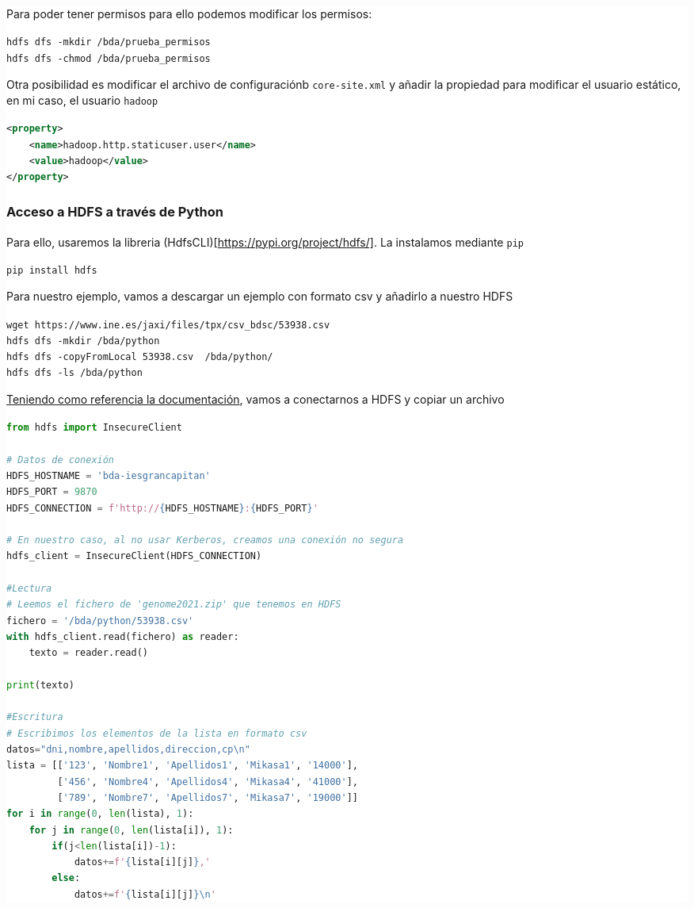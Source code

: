 Para poder tener permisos para ello podemos modificar los permisos:

```
hdfs dfs -mkdir /bda/prueba_permisos
hdfs dfs -chmod /bda/prueba_permisos 
```

Otra posibilidad es modificar el archivo de configuraciónb `core-site.xml` y añadir la propiedad para modificar el usuario estático, en mi caso, el usuario `hadoop`

```xml title="core-site.xml"
<property>
    <name>hadoop.http.staticuser.user</name>
    <value>hadoop</value>
</property>
```

### Acceso a HDFS a través de Python

Para ello, usaremos la libreria (HdfsCLI)[https://pypi.org/project/hdfs/]. La instalamos mediante `pip`

```
pip install hdfs
```

Para nuestro ejemplo, vamos a descargar un ejemplo con formato csv y añadirlo a nuestro HDFS

```
wget https://www.ine.es/jaxi/files/tpx/csv_bdsc/53938.csv
hdfs dfs -mkdir /bda/python
hdfs dfs -copyFromLocal 53938.csv  /bda/python/
hdfs dfs -ls /bda/python
```

[Teniendo como referencia la documentación](https://hdfscli.readthedocs.io/en/latest/quickstart.html#python-bindings), vamos a conectarnos a HDFS y copiar un archivo

```python
from hdfs import InsecureClient

# Datos de conexión
HDFS_HOSTNAME = 'bda-iesgrancapitan'
HDFS_PORT = 9870
HDFS_CONNECTION = f'http://{HDFS_HOSTNAME}:{HDFS_PORT}'

# En nuestro caso, al no usar Kerberos, creamos una conexión no segura
hdfs_client = InsecureClient(HDFS_CONNECTION)

#Lectura
# Leemos el fichero de 'genome2021.zip' que tenemos en HDFS
fichero = '/bda/python/53938.csv'
with hdfs_client.read(fichero) as reader:
    texto = reader.read()

print(texto)

#Escritura
# Escribimos los elementos de la lista en formato csv
datos="dni,nombre,apellidos,direccion,cp\n"
lista = [['123', 'Nombre1', 'Apellidos1', 'Mikasa1', '14000'],
         ['456', 'Nombre4', 'Apellidos4', 'Mikasa4', '41000'],
         ['789', 'Nombre7', 'Apellidos7', 'Mikasa7', '19000']]
for i in range(0, len(lista), 1):
    for j in range(0, len(lista[i]), 1):
        if(j<len(lista[i])-1):
            datos+=f'{lista[i][j]},'
        else:
            datos+=f'{lista[i][j]}\n'
```

[figura1]: images/UD6_InstalandoHadoop_HDFS_InterfazWeb.jpg "Figura1_Instalando Hadoop HDFS Interfaz Web"
[figura2]: images/UD6_SecondaryNamenode_to_Namenode.jpg "Figura2_SecondaryNamenode y Namenode"
[figura3]: images/UD6_Snapshot.jpg "Figura3_Snapshot"
[figura4]: images/UD6_WebUI_Permisos.jpg "Figura4_Permisos Web IU"